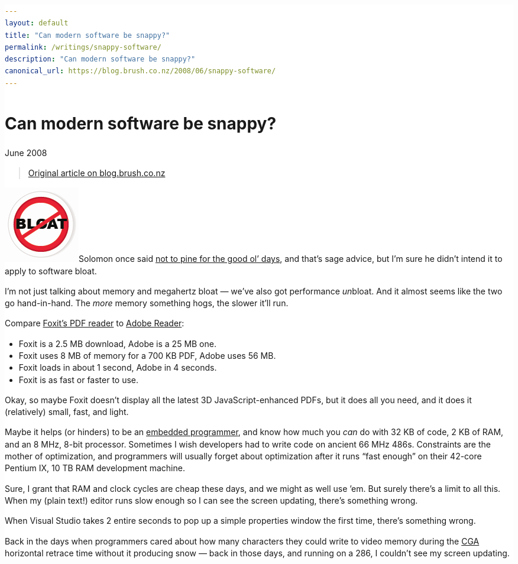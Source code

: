 ```yaml
---
layout: default
title: "Can modern software be snappy?"
permalink: /writings/snappy-software/
description: "Can modern software be snappy?"
canonical_url: https://blog.brush.co.nz/2008/06/snappy-software/
---
```

<h1>Can modern software be snappy?</h1>
<p class="subtitle">June 2008</p>

> [Original article on blog.brush.co.nz](https://blog.brush.co.nz/2008/06/snappy-software/)


<p><a href="http://www.mattwardman.com/blog/2007/08/22/dumping-itunes-because-of-software-bloat/" title="See this blog entry, for example"><img style="width:auto" alt="No bloat" class="right" height="126" src="/images/brushblog/2008_06_nobloat.png" width="125"/></a>Solomon once said <a href="http://www.biblegateway.com/passage/?search=eccl%207:10;&amp;version=31;">not to pine for the good ol’ days</a>, and that’s sage advice, but I’m sure he didn’t intend it to apply to software bloat.</p>

<p>I’m not just talking about memory and megahertz bloat — we’ve also got performance <i>un</i>bloat. And it almost seems like the two go hand-in-hand. The <i>more</i> memory something hogs, the slower it’ll run.</p>

<p>Compare <a href="http://www.foxitsoftware.com/pdf/rd_intro.php">Foxit’s PDF reader</a> to <a href="http://www.adobe.com/products/acrobat/readstep2.html">Adobe Reader</a>:</p>

<ul>
<li>Foxit is a 2.5 MB download, Adobe is a 25 MB one.</li>
<li>Foxit uses 8 MB of memory for a 700 KB PDF, Adobe uses 56 MB.</li>
<li>Foxit loads in about 1 second, Adobe in 4 seconds.</li>
<li>Foxit is as fast or faster to use.</li>
</ul>

<p>Okay, so maybe Foxit doesn’t display all the latest 3D JavaScript-enhanced PDFs, but it does all you need, and it does it (relatively) small, fast, and light.</p>

<p>Maybe it helps (or hinders) to be an <a href="http://brush.co.nz/software">embedded programmer</a>, and know how much you <i>can</i> do with 32 KB of code, 2 KB of RAM, and an 8 MHz, 8-bit processor. Sometimes I wish developers had to write code on ancient 66 MHz 486s. Constraints are the mother of optimization, and programmers will usually forget about optimization after it runs “fast enough” on their 42-core Pentium IX, 10 TB RAM development machine.</p>

<p>Sure, I grant that RAM and clock cycles are cheap these days, and we might as well use ’em. But surely there’s a limit to all this. When my (plain text!) editor runs slow enough so I can see the screen updating, there’s something wrong.</p>

<p>When Visual Studio takes 2 entire seconds to pop up a simple properties window the first time, there’s something wrong.</p>

<p>Back in the days when programmers cared about how many characters they could write to video memory during the <a href="http://en.wikipedia.org/wiki/Color_Graphics_Adapter">CGA</a> horizontal retrace time without it producing snow — back in those days, and running on a 286, I couldn’t see my screen updating.</p>
